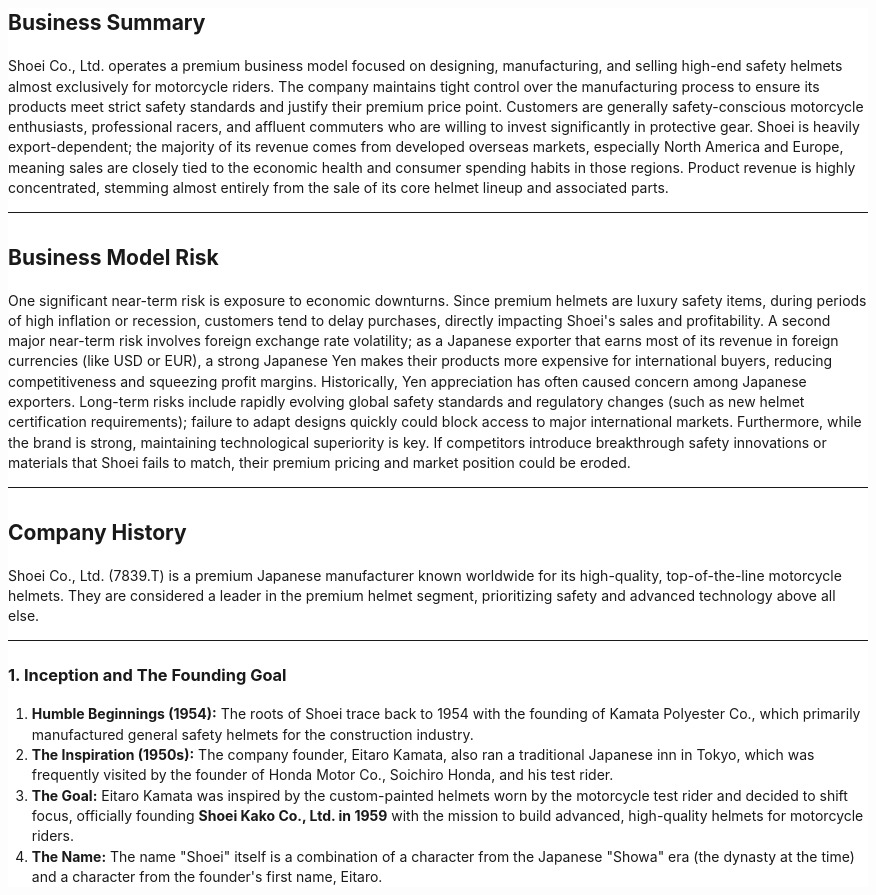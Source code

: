## Business Summary

Shoei Co., Ltd. operates a premium business model focused on designing, manufacturing, and selling high-end safety helmets almost exclusively for motorcycle riders. The company maintains tight control over the manufacturing process to ensure its products meet strict safety standards and justify their premium price point. Customers are generally safety-conscious motorcycle enthusiasts, professional racers, and affluent commuters who are willing to invest significantly in protective gear. Shoei is heavily export-dependent; the majority of its revenue comes from developed overseas markets, especially North America and Europe, meaning sales are closely tied to the economic health and consumer spending habits in those regions. Product revenue is highly concentrated, stemming almost entirely from the sale of its core helmet lineup and associated parts.

---

## Business Model Risk

One significant near-term risk is exposure to economic downturns. Since premium helmets are luxury safety items, during periods of high inflation or recession, customers tend to delay purchases, directly impacting Shoei's sales and profitability. A second major near-term risk involves foreign exchange rate volatility; as a Japanese exporter that earns most of its revenue in foreign currencies (like USD or EUR), a strong Japanese Yen makes their products more expensive for international buyers, reducing competitiveness and squeezing profit margins. Historically, Yen appreciation has often caused concern among Japanese exporters. Long-term risks include rapidly evolving global safety standards and regulatory changes (such as new helmet certification requirements); failure to adapt designs quickly could block access to major international markets. Furthermore, while the brand is strong, maintaining technological superiority is key. If competitors introduce breakthrough safety innovations or materials that Shoei fails to match, their premium pricing and market position could be eroded.

---

## Company History

Shoei Co., Ltd. (7839.T) is a premium Japanese manufacturer known worldwide for its high-quality, top-of-the-line motorcycle helmets. They are considered a leader in the premium helmet segment, prioritizing safety and advanced technology above all else.

***

### 1. Inception and The Founding Goal

1.  **Humble Beginnings (1954):** The roots of Shoei trace back to 1954 with the founding of Kamata Polyester Co., which primarily manufactured general safety helmets for the construction industry.
2.  **The Inspiration (1950s):** The company founder, Eitaro Kamata, also ran a traditional Japanese inn in Tokyo, which was frequently visited by the founder of Honda Motor Co., Soichiro Honda, and his test rider.
3.  **The Goal:** Eitaro Kamata was inspired by the custom-painted helmets worn by the motorcycle test rider and decided to shift focus, officially founding **Shoei Kako Co., Ltd. in 1959** with the mission to build advanced, high-quality helmets for motorcycle riders.
4.  **The Name:** The name "Shoei" itself is a combination of a character from the Japanese "Showa" era (the dynasty at the time) and a character from the founder's first name, Eitaro.
